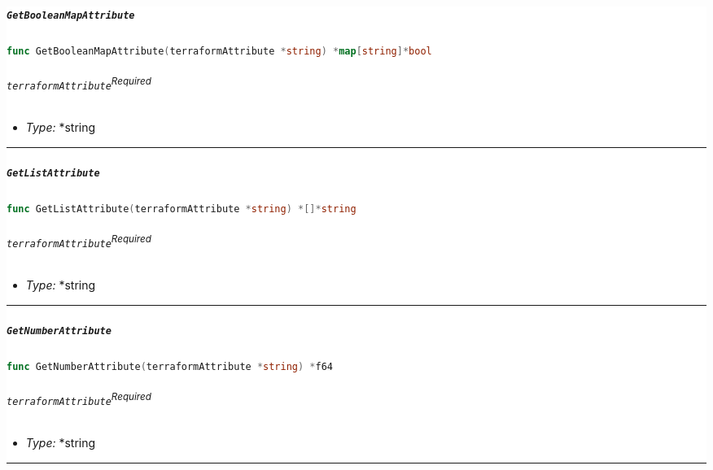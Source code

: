 ##### `GetBooleanMapAttribute` <a name="GetBooleanMapAttribute" id="rhizo-co-terraform-provider-oci.dataOciAdmVulnerabilityAudit.DataOciAdmVulnerabilityAuditApplicationDependenciesOutputReference.getBooleanMapAttribute"></a>

```go
func GetBooleanMapAttribute(terraformAttribute *string) *map[string]*bool
```

###### `terraformAttribute`<sup>Required</sup> <a name="terraformAttribute" id="rhizo-co-terraform-provider-oci.dataOciAdmVulnerabilityAudit.DataOciAdmVulnerabilityAuditApplicationDependenciesOutputReference.getBooleanMapAttribute.parameter.terraformAttribute"></a>

- *Type:* *string

---

##### `GetListAttribute` <a name="GetListAttribute" id="rhizo-co-terraform-provider-oci.dataOciAdmVulnerabilityAudit.DataOciAdmVulnerabilityAuditApplicationDependenciesOutputReference.getListAttribute"></a>

```go
func GetListAttribute(terraformAttribute *string) *[]*string
```

###### `terraformAttribute`<sup>Required</sup> <a name="terraformAttribute" id="rhizo-co-terraform-provider-oci.dataOciAdmVulnerabilityAudit.DataOciAdmVulnerabilityAuditApplicationDependenciesOutputReference.getListAttribute.parameter.terraformAttribute"></a>

- *Type:* *string

---

##### `GetNumberAttribute` <a name="GetNumberAttribute" id="rhizo-co-terraform-provider-oci.dataOciAdmVulnerabilityAudit.DataOciAdmVulnerabilityAuditApplicationDependenciesOutputReference.getNumberAttribute"></a>

```go
func GetNumberAttribute(terraformAttribute *string) *f64
```

###### `terraformAttribute`<sup>Required</sup> <a name="terraformAttribute" id="rhizo-co-terraform-provider-oci.dataOciAdmVulnerabilityAudit.DataOciAdmVulnerabilityAuditApplicationDependenciesOutputReference.getNumberAttribute.parameter.terraformAttribute"></a>

- *Type:* *string

---
